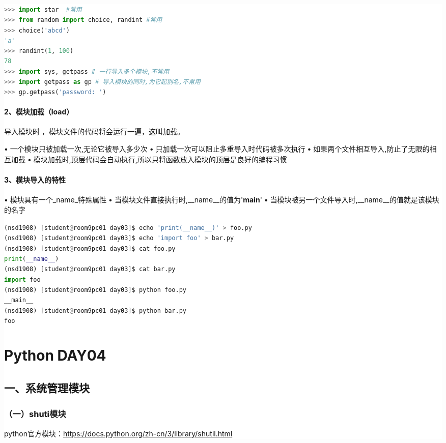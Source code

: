 ```python
>>> import star  #常用
>>> from random import choice, randint #常用
>>> choice('abcd')
'a'
>>> randint(1, 100)
78
>>> import sys, getpass # 一行导入多个模块,不常用
>>> import getpass as gp # 导入模块的同时,为它起别名,不常用
>>> gp.getpass('password: ')

```



#### 2、模块加载（load）

导入模块时 ，模块文件的代码将会运行一遍，这叫加载。

• 一个模块只被加载一次,无论它被导入多少次
• 只加载一次可以阻止多重导入时代码被多次执行
• 如果两个文件相互导入,防止了无限的相互加载
• 模块加载时,顶层代码会自动执行,所以只将函数放入模块的顶层是良好的编程习惯



#### 3、模块导入的特性

• 模块具有一个_name_特殊属性
• 当模块文件直接执行时,__name__的值为'__main__'
• 当模块被另一个文件导入时,__name__的值就是该模块的名字

```python
(nsd1908) [student@room9pc01 day03]$ echo 'print(__name__)' > foo.py
(nsd1908) [student@room9pc01 day03]$ echo 'import foo' > bar.py
(nsd1908) [student@room9pc01 day03]$ cat foo.py 
print(__name__)
(nsd1908) [student@room9pc01 day03]$ cat bar.py 
import foo
(nsd1908) [student@room9pc01 day03]$ python foo.py 
__main__
(nsd1908) [student@room9pc01 day03]$ python bar.py 
foo

```



# Python DAY04

## 一、系统管理模块

### （一）shuti模块

python官方模块：https://docs.python.org/zh-cn/3/library/shutil.html

